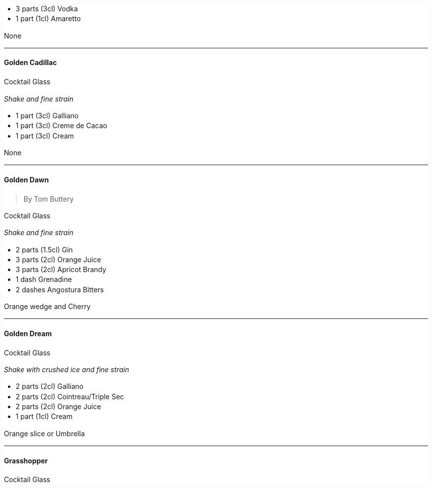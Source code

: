+ 3 parts (3cl) Vodka
+ 1 part (1cl) Amaretto

None


-------------------

#### Golden Cadillac

Cocktail Glass

_Shake and fine strain_

+ 1 part (3cl) Galliano
+ 1 part (3cl) Creme de Cacao
+ 1 part (3cl) Cream

None


-------------------

#### Golden Dawn
>By Tom Buttery

Cocktail Glass

_Shake and fine strain_

+ 2 parts (1.5cl) Gin
+ 3 parts (2cl) Orange Juice
+ 3 parts (2cl) Apricot Brandy
+ 1 dash Grenadine
+ 2 dashes Angostura Bitters

Orange wedge and Cherry



-----------------

#### Golden Dream

Cocktail Glass

_Shake with crushed ice and fine strain_

+ 2 parts (2cl) Galliano
+ 2 parts (2cl) Cointreau/Triple Sec
+ 2 parts (2cl) Orange Juice
+ 1 part (1cl) Cream

Orange slice or Umbrella


-------------------

#### Grasshopper

Cocktail Glass
